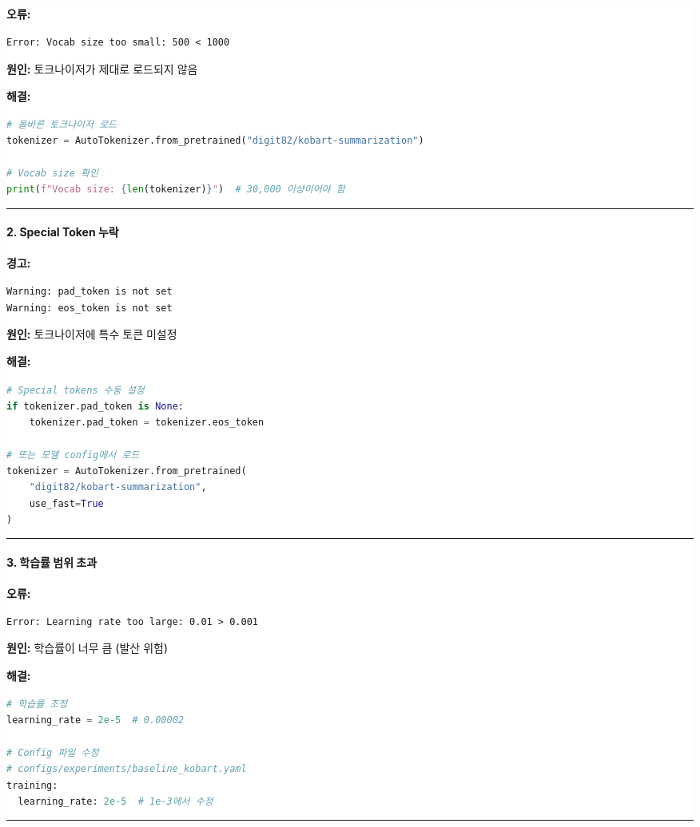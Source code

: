 **오류:**
```
Error: Vocab size too small: 500 < 1000
```

**원인:** 토크나이저가 제대로 로드되지 않음

**해결:**
```python
# 올바른 토크나이저 로드
tokenizer = AutoTokenizer.from_pretrained("digit82/kobart-summarization")

# Vocab size 확인
print(f"Vocab size: {len(tokenizer)}")  # 30,000 이상이어야 함
```

---

#### 2. Special Token 누락

**경고:**
```
Warning: pad_token is not set
Warning: eos_token is not set
```

**원인:** 토크나이저에 특수 토큰 미설정

**해결:**
```python
# Special tokens 수동 설정
if tokenizer.pad_token is None:
    tokenizer.pad_token = tokenizer.eos_token

# 또는 모델 config에서 로드
tokenizer = AutoTokenizer.from_pretrained(
    "digit82/kobart-summarization",
    use_fast=True
)
```

---

#### 3. 학습률 범위 초과

**오류:**
```
Error: Learning rate too large: 0.01 > 0.001
```

**원인:** 학습률이 너무 큼 (발산 위험)

**해결:**
```python
# 학습률 조정
learning_rate = 2e-5  # 0.00002

# Config 파일 수정
# configs/experiments/baseline_kobart.yaml
training:
  learning_rate: 2e-5  # 1e-3에서 수정
```

---